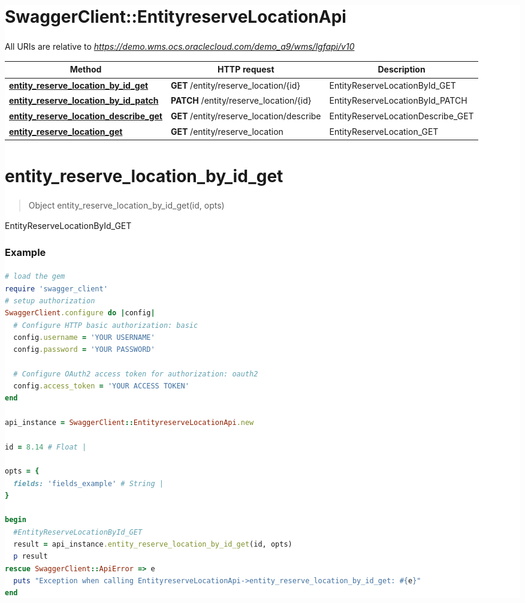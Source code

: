 # SwaggerClient::EntityreserveLocationApi

All URIs are relative to *https://demo.wms.ocs.oraclecloud.com/demo_a9/wms/lgfapi/v10*

Method | HTTP request | Description
------------- | ------------- | -------------
[**entity_reserve_location_by_id_get**](EntityreserveLocationApi.md#entity_reserve_location_by_id_get) | **GET** /entity/reserve_location/{id} | EntityReserveLocationById_GET
[**entity_reserve_location_by_id_patch**](EntityreserveLocationApi.md#entity_reserve_location_by_id_patch) | **PATCH** /entity/reserve_location/{id} | EntityReserveLocationById_PATCH
[**entity_reserve_location_describe_get**](EntityreserveLocationApi.md#entity_reserve_location_describe_get) | **GET** /entity/reserve_location/describe | EntityReserveLocationDescribe_GET
[**entity_reserve_location_get**](EntityreserveLocationApi.md#entity_reserve_location_get) | **GET** /entity/reserve_location | EntityReserveLocation_GET


# **entity_reserve_location_by_id_get**
> Object entity_reserve_location_by_id_get(id, opts)

EntityReserveLocationById_GET



### Example
```ruby
# load the gem
require 'swagger_client'
# setup authorization
SwaggerClient.configure do |config|
  # Configure HTTP basic authorization: basic
  config.username = 'YOUR USERNAME'
  config.password = 'YOUR PASSWORD'

  # Configure OAuth2 access token for authorization: oauth2
  config.access_token = 'YOUR ACCESS TOKEN'
end

api_instance = SwaggerClient::EntityreserveLocationApi.new

id = 8.14 # Float | 

opts = { 
  fields: 'fields_example' # String | 
}

begin
  #EntityReserveLocationById_GET
  result = api_instance.entity_reserve_location_by_id_get(id, opts)
  p result
rescue SwaggerClient::ApiError => e
  puts "Exception when calling EntityreserveLocationApi->entity_reserve_location_by_id_get: #{e}"
end
```
